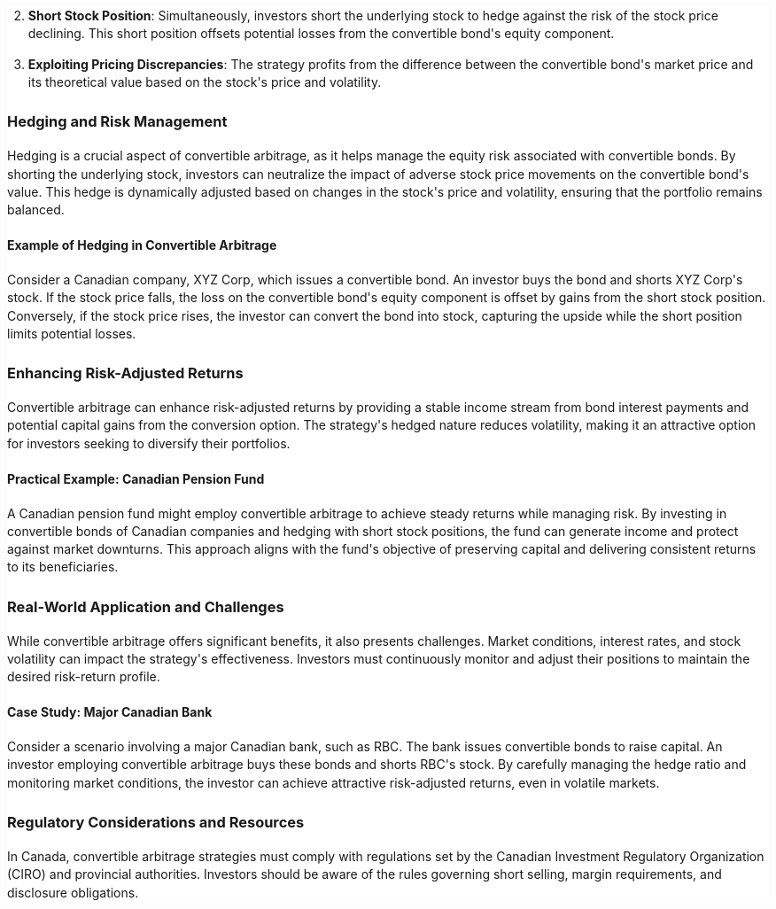 2. **Short Stock Position**: Simultaneously, investors short the underlying stock to hedge against the risk of the stock price declining. This short position offsets potential losses from the convertible bond's equity component.

3. **Exploiting Pricing Discrepancies**: The strategy profits from the difference between the convertible bond's market price and its theoretical value based on the stock's price and volatility.

### Hedging and Risk Management

Hedging is a crucial aspect of convertible arbitrage, as it helps manage the equity risk associated with convertible bonds. By shorting the underlying stock, investors can neutralize the impact of adverse stock price movements on the convertible bond's value. This hedge is dynamically adjusted based on changes in the stock's price and volatility, ensuring that the portfolio remains balanced.

#### Example of Hedging in Convertible Arbitrage

Consider a Canadian company, XYZ Corp, which issues a convertible bond. An investor buys the bond and shorts XYZ Corp's stock. If the stock price falls, the loss on the convertible bond's equity component is offset by gains from the short stock position. Conversely, if the stock price rises, the investor can convert the bond into stock, capturing the upside while the short position limits potential losses.

### Enhancing Risk-Adjusted Returns

Convertible arbitrage can enhance risk-adjusted returns by providing a stable income stream from bond interest payments and potential capital gains from the conversion option. The strategy's hedged nature reduces volatility, making it an attractive option for investors seeking to diversify their portfolios.

#### Practical Example: Canadian Pension Fund

A Canadian pension fund might employ convertible arbitrage to achieve steady returns while managing risk. By investing in convertible bonds of Canadian companies and hedging with short stock positions, the fund can generate income and protect against market downturns. This approach aligns with the fund's objective of preserving capital and delivering consistent returns to its beneficiaries.

### Real-World Application and Challenges

While convertible arbitrage offers significant benefits, it also presents challenges. Market conditions, interest rates, and stock volatility can impact the strategy's effectiveness. Investors must continuously monitor and adjust their positions to maintain the desired risk-return profile.

#### Case Study: Major Canadian Bank

Consider a scenario involving a major Canadian bank, such as RBC. The bank issues convertible bonds to raise capital. An investor employing convertible arbitrage buys these bonds and shorts RBC's stock. By carefully managing the hedge ratio and monitoring market conditions, the investor can achieve attractive risk-adjusted returns, even in volatile markets.

### Regulatory Considerations and Resources

In Canada, convertible arbitrage strategies must comply with regulations set by the Canadian Investment Regulatory Organization (CIRO) and provincial authorities. Investors should be aware of the rules governing short selling, margin requirements, and disclosure obligations.
